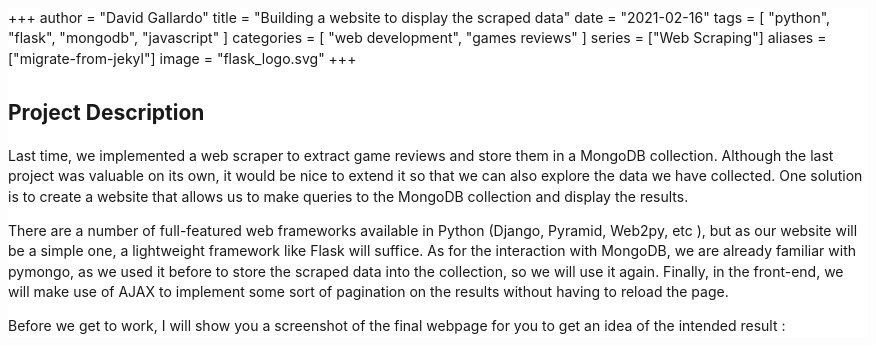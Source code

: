 +++
author = "David Gallardo"
title = "Building a website to display the scraped data"
date = "2021-02-16"
tags = [
    "python",
    "flask",
    "mongodb",
    "javascript"
]
categories = [
    "web development",
    "games reviews"
]
series = ["Web Scraping"]
aliases = ["migrate-from-jekyl"]
image = "flask_logo.svg"
+++

## Project Description

Last time, we implemented a web scraper to extract game reviews and store them in a MongoDB collection. Although the last project was valuable on its own, it would be nice to extend it so that we can also explore the data we have collected. One solution is to create a website that allows us to make queries to the MongoDB collection and display the results.

There are a number of full-featured web frameworks available in Python (Django, Pyramid, Web2py, etc ), but as our website will be a simple one, a lightweight framework like Flask will suffice. As for the interaction with MongoDB, we are already familiar with pymongo, as we used it before to store the scraped data into the collection, so we will use it again. Finally, in the front-end, we will make use of AJAX to implement some sort of pagination on the results without having to reload the page.

Before we get to work, I will show you a screenshot of the final webpage for you to get an idea of the intended result :
